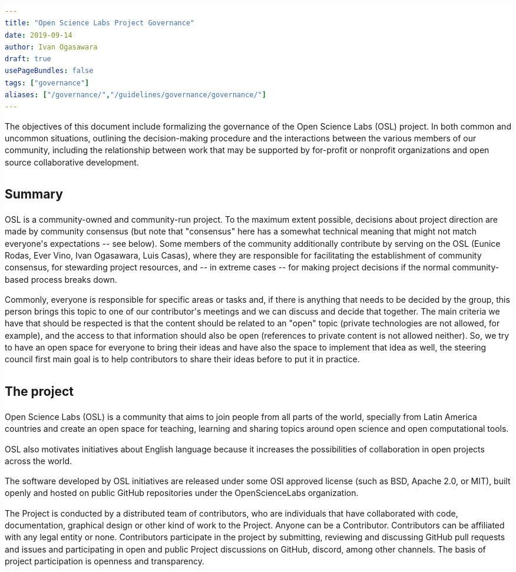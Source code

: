 ```yaml
---
title: "Open Science Labs Project Governance"
date: 2019-09-14
author: Ivan Ogasawara
draft: true
usePageBundles: false
tags: ["governance"]
aliases: ["/governance/","/guidelines/governance/governance/"]
---
```



The objectives of this document include formalizing the governance of the Open Science Labs (OSL) project. In both common and uncommon situations, outlining the decision-making procedure and the interactions between the various members of our community, including the relationship between work that may be supported by for-profit or nonprofit organizations and open source collaborative development.

## Summary

OSL is a community-owned and community-run project. To the maximum extent possible, decisions about project direction are made by community consensus (but note that "consensus" here has a somewhat technical meaning that might not match everyone's expectations -- see below). Some members of the community additionally contribute by serving on the OSL (Eunice Rodas, Ever Vino, Ivan Ogasawara, Luis Casas), where they are responsible for facilitating the establishment of community consensus, for stewarding project resources, and -- in extreme cases -- for making project decisions if the normal community-based process breaks down.

Commonly, everyone is responsible for specific areas or tasks and, if there is anything that needs to be decided by the group, this person brings this topic to one of our contributor's meetings and we can discuss and decide that together. The main criteria we have that should be respected is that the content should be related to an "open" topic (private technologies are not allowed, for example), and the access to that information should also be open (references to private content is not allowed neither). So, we try to have an open space for everyone to bring their ideas and have also the space to implement that idea as well, the steering council first main goal is to help contributors to share their ideas before to put it in practice.

## The project

Open Science Labs (OSL) is a community that aims to join people from all parts of the world, specially from Latin America countries and create an open space for teaching, learning and sharing topics around open science and open computational tools.

OSL also motivates initiatives about English language because it increases the possibilities of collaboration in open projects across the world.

The software developed by OSL initiatives are released under some OSI approved license (such as BSD, Apache 2.0, or MIT), built openly and hosted on public GitHub repositories under the OpenScienceLabs organization.

The Project is conducted by a distributed team of contributors, who are individuals that have collaborated with code, documentation, graphical design or other kind of work to the Project. Anyone can be a Contributor. Contributors can be affiliated with any legal entity or none. Contributors participate in the project by submitting, reviewing and discussing GitHub pull requests and issues and participating in open and public Project discussions on GitHub, discord, among other channels. The basis of project participation is openness and transparency.
